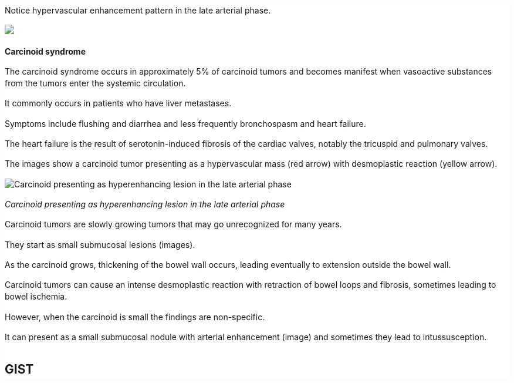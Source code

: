 
Notice hypervascular enhancement pattern in the late arterial phase.








![](/img/containers/main/small-bowel-tumors/a5364db3f32a97_21-carcinoid.jpg/5464b0a8ebf15f61a26e398653e49ee5.jpg)




**Carcinoid syndrome**  

The carcinoid syndrome occurs in approximately 5% of carcinoid tumors and becomes manifest when vasoactive substances from the tumors enter the systemic circulation.  

It commonly occurs in patients who have liver metastases.  

Symptoms include flushing and diarrhea and less frequently bronchospasm and heart failure.  

The heart failure is the result of serotonin-induced fibrosis of the cardiac valves, notably the tricuspid and pulmonary valves.


The images show a carcinoid tumor presenting as a hypervascular mass (red arrow) with desmoplastic reaction (yellow arrow).








![Carcinoid presenting as hyperenhancing lesion in the late arterial phase](/img/containers/main/small-bowel-tumors/a5364dcee05088_22-carcinoid.jpg/2785d699c514889d1bff2f6df878e98f.jpg)

*Carcinoid presenting as hyperenhancing lesion in the late arterial phase*



Carcinoid tumors are slowly growing tumors that may go unrecognized for many years.


They start as small submucosal lesions (images).  

As the carcinoid grows, thickening of the bowel wall occurs, leading eventually to extension outside the bowel wall.  

Carcinoid tumors can cause an intense desmoplastic reaction with retraction of bowel loops and fibrosis, sometimes leading to bowel ischemia.  

However, when the carcinoid is small the findings are non-specific.  

It can present as a small submucosal nodule with arterial enhancement (image) and sometimes they lead to intussusception.







GIST
----

